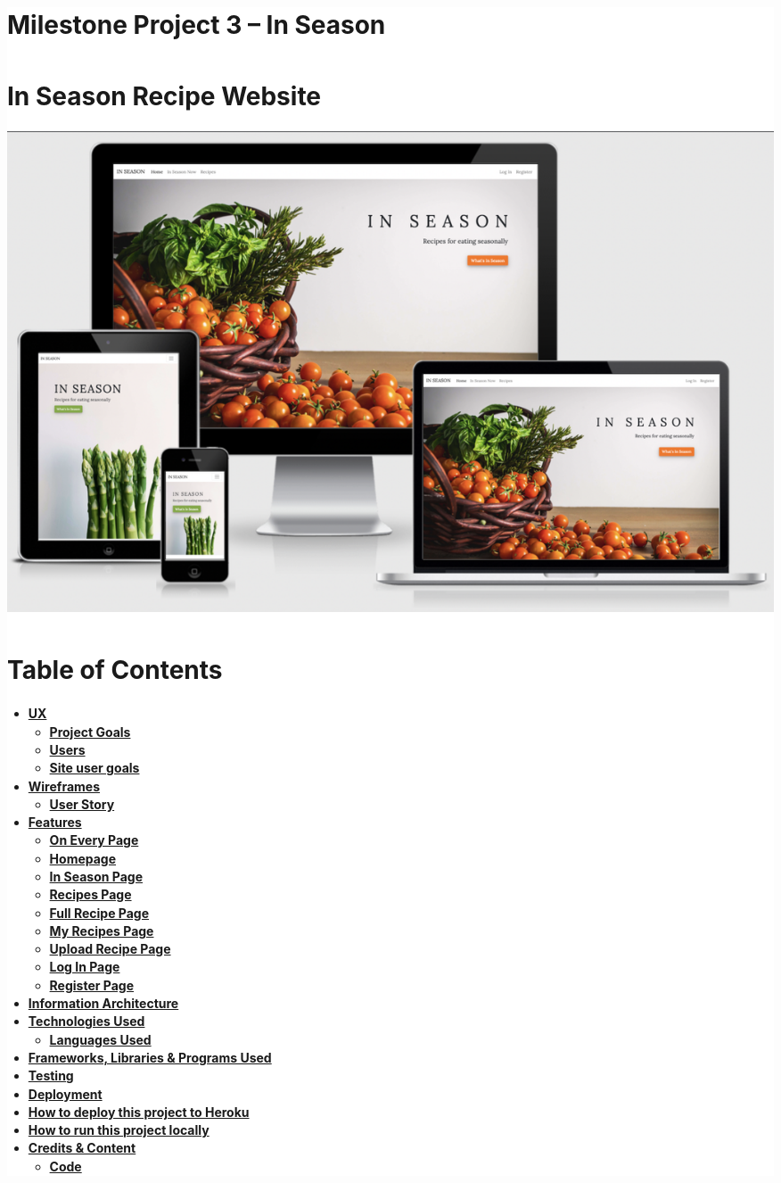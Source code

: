 # Milestone Project 3 – In Season

# **In Season Recipe Website**

![A mock-up of the website on different devices](static/images/screenshots/homepagescreenshot.png "Mock Up of the site")

# **Table of Contents**
- [**UX**](#--ux--)
  * [**Project Goals**](#--project-goals--)
  * [**Users**](#--users--)
  * [**Site user goals**](#--site-user-goals--)
- [**Wireframes**](#--wireframes--)
  * [**User Story**](#--user-story--)
- [**Features**](#--features--)
  * [**On Every Page**](#--on-every-page--)
  * [**Homepage**](#--homepage--)
  * [**In Season Page**](#--in-season-page--)
  * [**Recipes Page**](#--recipes-page--)
  * [**Full Recipe Page**](#--full-recipe-page--)
  * [**My Recipes Page**](#--my-recipes-page--)
  * [**Upload Recipe Page**](#--upload-recipe-page--)
  * [**Log In Page**](#--log-in-page--)
  * [**Register Page**](#--register-page--)
- [**Information Architecture**](#--information-architecture--)
- [**Technologies Used**](#--technologies-used--)
  * [**Languages Used**](#--languages-used--)
- [**Frameworks, Libraries & Programs Used**](#--frameworks--libraries---programs-used--)
- [**Testing**](#--testing--)
- [**Deployment**](#deployment)
- [**How to deploy this project to Heroku**](#how-to-deploy-this-project-to-heroku)
- [**How to run this project locally**](#how-to-run-this-project-locally)
- [**Credits & Content**](#credits---content)
  * [**Code**](#code)